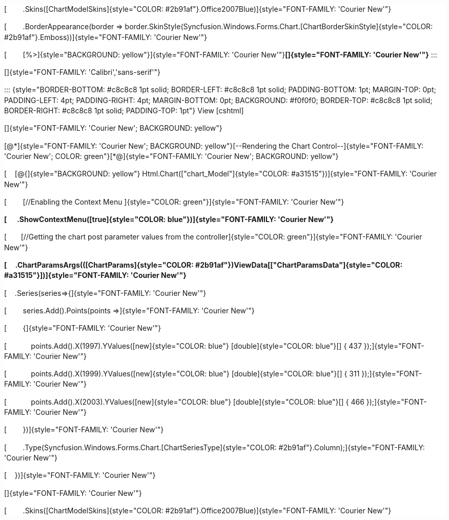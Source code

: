 [        .Skins([ChartModelSkins]{style="COLOR: #2b91af"}.Office2007Blue)]{style="FONT-FAMILY: 'Courier New'"}

[        .BorderAppearance(border =\> border.SkinStyle(Syncfusion.Windows.Forms.Chart.[ChartBorderSkinStyle]{style="COLOR: #2b91af"}.Emboss))]{style="FONT-FAMILY: 'Courier New'"}

[        [%\>]{style="BACKGROUND: yellow"}]{style="FONT-FAMILY: 'Courier New'"}**[]{style="FONT-FAMILY: 'Courier New'"}**
:::

[]{style="FONT-FAMILY: 'Calibri','sans-serif'"} 

::: {style="BORDER-BOTTOM: #c8c8c8 1pt solid; BORDER-LEFT: #c8c8c8 1pt solid; PADDING-BOTTOM: 1pt; MARGIN-TOP: 0pt; PADDING-LEFT: 4pt; PADDING-RIGHT: 4pt; MARGIN-BOTTOM: 0pt; BACKGROUND: #f0f0f0; BORDER-TOP: #c8c8c8 1pt solid; BORDER-RIGHT: #c8c8c8 1pt solid; PADDING-TOP: 1pt"}
View \[cshtml\]

[]{style="FONT-FAMILY: 'Courier New'; BACKGROUND: yellow"} 

[@\*]{style="FONT-FAMILY: 'Courier New'; BACKGROUND: yellow"}[\--Rendering the Chart Control\--]{style="FONT-FAMILY: 'Courier New'; COLOR: green"}[\*@]{style="FONT-FAMILY: 'Courier New'; BACKGROUND: yellow"}

[    [\@{]{style="BACKGROUND: yellow"} Html.Chart([\"chart_Model\"]{style="COLOR: #a31515"})]{style="FONT-FAMILY: 'Courier New'"}

[        [//Enabling the Context Menu ]{style="COLOR: green"}]{style="FONT-FAMILY: 'Courier New'"}

**[      .ShowContextMenu([true]{style="COLOR: blue"})]{style="FONT-FAMILY: 'Courier New'"}**

[       [//Getting the chart post parameter values from the controller]{style="COLOR: green"}]{style="FONT-FAMILY: 'Courier New'"}

**[     .ChartParamsArgs(([ChartParams]{style="COLOR: #2b91af"})ViewData\[[\"ChartParamsData\"]{style="COLOR: #a31515"}\])]{style="FONT-FAMILY: 'Courier New'"}**

[    .Series(series=\>{]{style="FONT-FAMILY: 'Courier New'"}

[        series.Add().Points(points =\>]{style="FONT-FAMILY: 'Courier New'"}

[        {]{style="FONT-FAMILY: 'Courier New'"}

[            points.Add().X(1997).YValues([new]{style="COLOR: blue"} [double]{style="COLOR: blue"}\[\] { 437 });]{style="FONT-FAMILY: 'Courier New'"}

[            points.Add().X(1999).YValues([new]{style="COLOR: blue"} [double]{style="COLOR: blue"}\[\] { 311 });]{style="FONT-FAMILY: 'Courier New'"}

[            points.Add().X(2003).YValues([new]{style="COLOR: blue"} [double]{style="COLOR: blue"}\[\] { 466 });]{style="FONT-FAMILY: 'Courier New'"}

[        })]{style="FONT-FAMILY: 'Courier New'"}

[        .Type(Syncfusion.Windows.Forms.Chart.[ChartSeriesType]{style="COLOR: #2b91af"}.Column);]{style="FONT-FAMILY: 'Courier New'"}

[    })]{style="FONT-FAMILY: 'Courier New'"}

[]{style="FONT-FAMILY: 'Courier New'"} 

[        .Skins([ChartModelSkins]{style="COLOR: #2b91af"}.Office2007Blue)]{style="FONT-FAMILY: 'Courier New'"}
